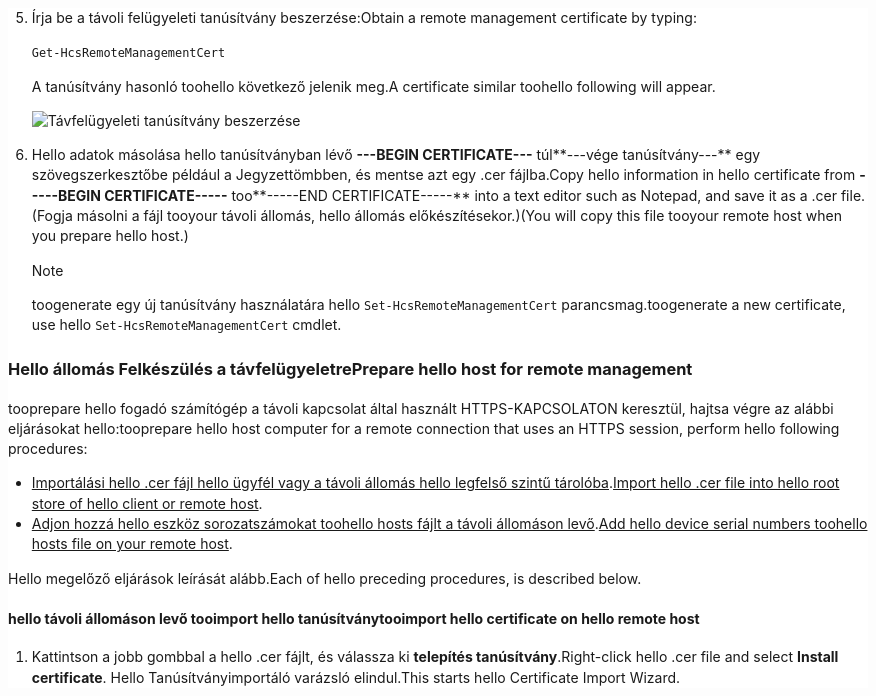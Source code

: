 5. <span data-ttu-id="19938-205">Írja be a távoli felügyeleti tanúsítvány beszerzése:</span><span class="sxs-lookup"><span data-stu-id="19938-205">Obtain a remote management certificate by typing:</span></span> 
   
     `Get-HcsRemoteManagementCert`
   
    <span data-ttu-id="19938-206">A tanúsítvány hasonló toohello következő jelenik meg.</span><span class="sxs-lookup"><span data-stu-id="19938-206">A certificate similar toohello following will appear.</span></span>
   
    ![Távfelügyeleti tanúsítvány beszerzése](./media/storsimple-remote-connect/HCS_GetRemoteManagementCertificate.png)
6. <span data-ttu-id="19938-208">Hello adatok másolása hello tanúsítványban lévő **---BEGIN CERTIFICATE---** túl**---vége tanúsítvány---** egy szövegszerkesztőbe például a Jegyzettömbben, és mentse azt egy .cer fájlba.</span><span class="sxs-lookup"><span data-stu-id="19938-208">Copy hello information in hello certificate from **-----BEGIN CERTIFICATE-----** too**-----END CERTIFICATE-----** into a text editor such as Notepad, and save it as a .cer file.</span></span> <span data-ttu-id="19938-209">(Fogja másolni a fájl tooyour távoli állomás, hello állomás előkészítésekor.)</span><span class="sxs-lookup"><span data-stu-id="19938-209">(You will copy this file tooyour remote host when you prepare hello host.)</span></span>
   
   > [!NOTE]
   > <span data-ttu-id="19938-210">toogenerate egy új tanúsítvány használatára hello `Set-HcsRemoteManagementCert` parancsmag.</span><span class="sxs-lookup"><span data-stu-id="19938-210">toogenerate a new certificate, use hello `Set-HcsRemoteManagementCert` cmdlet.</span></span>
   
### <a name="prepare-hello-host-for-remote-management"></a><span data-ttu-id="19938-211">Hello állomás Felkészülés a távfelügyeletre</span><span class="sxs-lookup"><span data-stu-id="19938-211">Prepare hello host for remote management</span></span>

<span data-ttu-id="19938-212">tooprepare hello fogadó számítógép a távoli kapcsolat által használt HTTPS-KAPCSOLATON keresztül, hajtsa végre az alábbi eljárásokat hello:</span><span class="sxs-lookup"><span data-stu-id="19938-212">tooprepare hello host computer for a remote connection that uses an HTTPS session, perform hello following procedures:</span></span>

* <span data-ttu-id="19938-213">[Importálási hello .cer fájl hello ügyfél vagy a távoli állomás hello legfelső szintű tárolóba](#to-import-the-certificate-on-the-remote-host).</span><span class="sxs-lookup"><span data-stu-id="19938-213">[Import hello .cer file into hello root store of hello client or remote host](#to-import-the-certificate-on-the-remote-host).</span></span>
* <span data-ttu-id="19938-214">[Adjon hozzá hello eszköz sorozatszámokat toohello hosts fájlt a távoli állomáson levő](#to-add-device-serial-numbers-to-the-remote-host).</span><span class="sxs-lookup"><span data-stu-id="19938-214">[Add hello device serial numbers toohello hosts file on your remote host](#to-add-device-serial-numbers-to-the-remote-host).</span></span>

<span data-ttu-id="19938-215">Hello megelőző eljárások leírását alább.</span><span class="sxs-lookup"><span data-stu-id="19938-215">Each of hello preceding procedures, is described below.</span></span>

#### <a name="tooimport-hello-certificate-on-hello-remote-host"></a><span data-ttu-id="19938-216">hello távoli állomáson levő tooimport hello tanúsítvány</span><span class="sxs-lookup"><span data-stu-id="19938-216">tooimport hello certificate on hello remote host</span></span>
1. <span data-ttu-id="19938-217">Kattintson a jobb gombbal a hello .cer fájlt, és válassza ki **telepítés tanúsítvány**.</span><span class="sxs-lookup"><span data-stu-id="19938-217">Right-click hello .cer file and select **Install certificate**.</span></span> <span data-ttu-id="19938-218">Hello Tanúsítványimportáló varázsló elindul.</span><span class="sxs-lookup"><span data-stu-id="19938-218">This starts hello Certificate Import Wizard.</span></span>
   